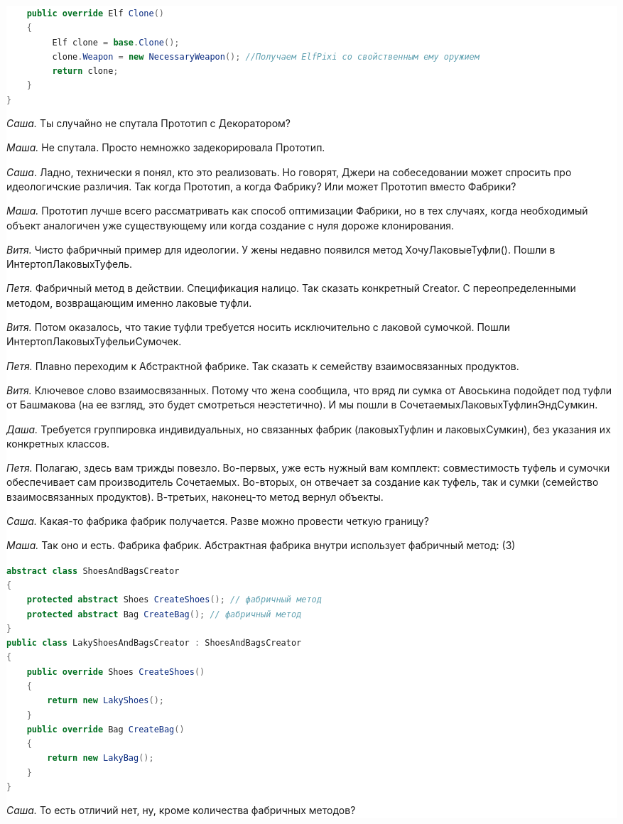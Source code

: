 ```c#
    public override Elf Clone()
    {
         Elf clone = base.Clone(); 
         clone.Weapon = new NecessaryWeapon(); //Получаем ElfPixi со свойственным ему оружием
         return clone;
    }
}
```
*Саша.* Ты случайно не спутала Прототип с Декоратором?

*Маша.* Не спутала. Просто немножко задекорировала Прототип.

*Саша*. Ладно, технически я понял, кто это реализовать. Но говорят, Джери на собеседовании может спросить про идеологичские различия. Так когда Прототип, а когда Фабрику? Или может Прототип вместо Фабрики?

*Маша.* Прототип лучше всего рассматривать как способ оптимизации Фабрики, но в тех случаях, когда необходимый объект аналогичен уже существующему или когда создание с нуля дороже клонирования.

*Витя.* Чисто фабричный пример для идеологии. У жены недавно появился метод ХочуЛаковыеТуфли(). Пошли в ИнтертопЛаковыхТуфель.

*Петя.* Фабричный метод в действии. Спецификация налицо. Так сказать конкретный Creator. С переопределенными методом, возвращающим именно лаковые туфли.

*Витя.* Потом оказалось, что такие туфли требуется носить исключительно с лаковой сумочкой. Пошли ИнтертопЛаковыхТуфельиСумочек.

*Петя.* Плавно переходим к Абстрактной фабрике. Так сказать к семейству взаимосвязанных продуктов.

*Витя.* Ключевое слово взаимосвязанных. Потому что жена сообщила, что вряд ли сумка от Авоськина подойдет
под туфли от Башмакова (на ее взгляд, это будет смотреться неэстетично). И мы пошли в СочетаемыхЛаковыхТуфлинЭндСумкин.

*Даша.* Требуется группировка индивидуальных, но связанных фабрик (лаковыхТуфлин и лаковыхСумкин), без указания их конкретных классов.

*Петя.* Полагаю, здесь вам трижды повезло. Во-первых, уже есть нужный вам комплект: совместимость туфель и сумочки обеспечивает сам производитель Сочетаемых. Во-вторых, он отвечает за создание как туфель, так и сумки (семейство взаимосвязанных продуктов). В-третьих, наконец-то метод вернул объекты.

*Саша.* Какая-то фабрика фабрик получается. Разве можно провести четкую границу?

*Маша.* Так оно и есть. Фабрика фабрик. Абстрактная фабрика внутри использует фабричный метод: (3)
```c#
abstract class ShoesAndBagsCreator
{
    protected abstract Shoes CreateShoes(); // фабричный метод
    protected abstract Bag CreateBag(); // фабричный метод
}
public class LakyShoesAndBagsCreator : ShoesAndBagsCreator
{
    public override Shoes CreateShoes()
    {
        return new LakyShoes();
    }
    public override Bag CreateBag()
    {
        return new LakyBag();
    }
}
```
*Саша.* То есть отличий нет, ну, кроме количества фабричных методов?
